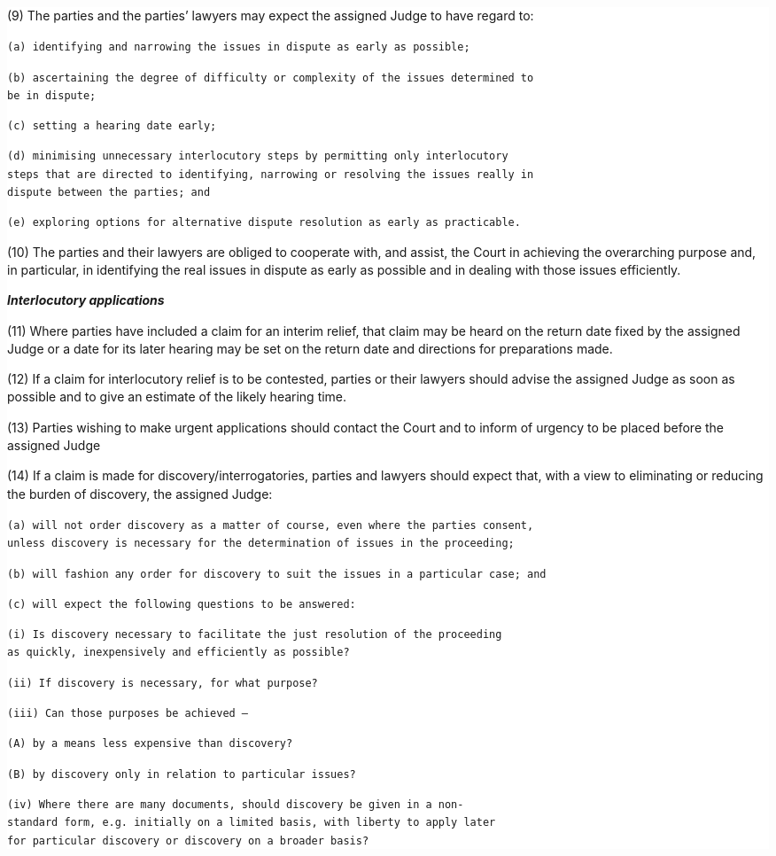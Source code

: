 (9) The parties and the parties’ lawyers may expect the assigned Judge to have regard to:

```
(a) identifying and narrowing the issues in dispute as early as possible;
```
```
(b) ascertaining the degree of difficulty or complexity of the issues determined to
be in dispute;
```
```
(c) setting a hearing date early;
```
```
(d) minimising unnecessary interlocutory steps by permitting only interlocutory
steps that are directed to identifying, narrowing or resolving the issues really in
dispute between the parties; and
```
```
(e) exploring options for alternative dispute resolution as early as practicable.
```
(10) The parties and their lawyers are obliged to cooperate with, and assist, the Court in
achieving the overarching purpose and, in particular, in identifying the real issues in
dispute as early as possible and in dealing with those issues efficiently.

**_Interlocutory applications_**

(11) Where parties have included a claim for an interim relief, that claim may be heard on
the return date fixed by the assigned Judge or a date for its later hearing may be set on
the return date and directions for preparations made.

(12) If a claim for interlocutory relief is to be contested, parties or their lawyers should
advise the assigned Judge as soon as possible and to give an estimate of the likely
hearing time.

(13) Parties wishing to make urgent applications should contact the Court and to inform of
urgency to be placed before the assigned Judge


(14) If a claim is made for discovery/interrogatories, parties and lawyers should expect that,
with a view to eliminating or reducing the burden of discovery, the assigned Judge:

```
(a) will not order discovery as a matter of course, even where the parties consent,
unless discovery is necessary for the determination of issues in the proceeding;
```
```
(b) will fashion any order for discovery to suit the issues in a particular case; and
```
```
(c) will expect the following questions to be answered:
```
```
(i) Is discovery necessary to facilitate the just resolution of the proceeding
as quickly, inexpensively and efficiently as possible?
```
```
(ii) If discovery is necessary, for what purpose?
```
```
(iii) Can those purposes be achieved —
```
```
(A) by a means less expensive than discovery?
```
```
(B) by discovery only in relation to particular issues?
```
```
(iv) Where there are many documents, should discovery be given in a non-
standard form, e.g. initially on a limited basis, with liberty to apply later
for particular discovery or discovery on a broader basis?
```
```
```